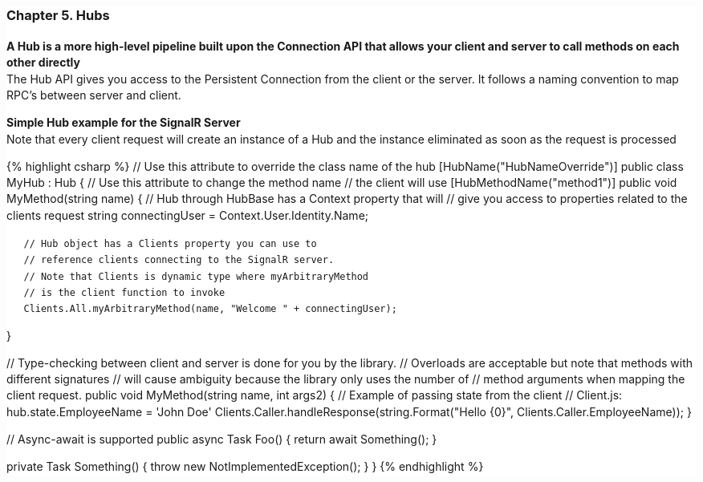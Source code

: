 ### Chapter 5. Hubs

**A Hub is a more high-level pipeline built upon the Connection API that allows your client and server to call methods on each other directly**  
The Hub API gives you access to the Persistent Connection from the client or the server.  It follows a naming convention to map RPC’s between server and client.

**Simple Hub example for the SignalR Server**  
Note that every client request will create an instance of a Hub and the instance eliminated as soon as the request is processed

{% highlight csharp %}
// Use this attribute to override the class name of the hub
[HubName("HubNameOverride")]
public class MyHub : Hub
{
   // Use this attribute to change the method name
   // the client will use
   [HubMethodName("method1")]
   public void MyMethod(string name)
   {
       // Hub through HubBase has a Context property that will
       // give you access to properties related to the clients request
       string connectingUser = Context.User.Identity.Name;

       // Hub object has a Clients property you can use to
       // reference clients connecting to the SignalR server.
       // Note that Clients is dynamic type where myArbitraryMethod
       // is the client function to invoke      
       Clients.All.myArbitraryMethod(name, "Welcome " + connectingUser);
   }

   // Type-checking between client and server is done for you by the library.
   // Overloads are acceptable but note that methods with different signatures
   // will cause ambiguity because the library only uses the number of
   // method arguments when mapping the client request.
   public void MyMethod(string name, int args2)
   {
       // Example of passing state from the client
       // Client.js: hub.state.EmployeeName = 'John Doe'
       Clients.Caller.handleResponse(string.Format("Hello {0}", Clients.Caller.EmployeeName));
   }

   // Async-await is supported
   public async Task<int> Foo()
   {
       return await Something();
   }

   private Task<int> Something()
   {
       throw new NotImplementedException();
   }
}
{% endhighlight %}

